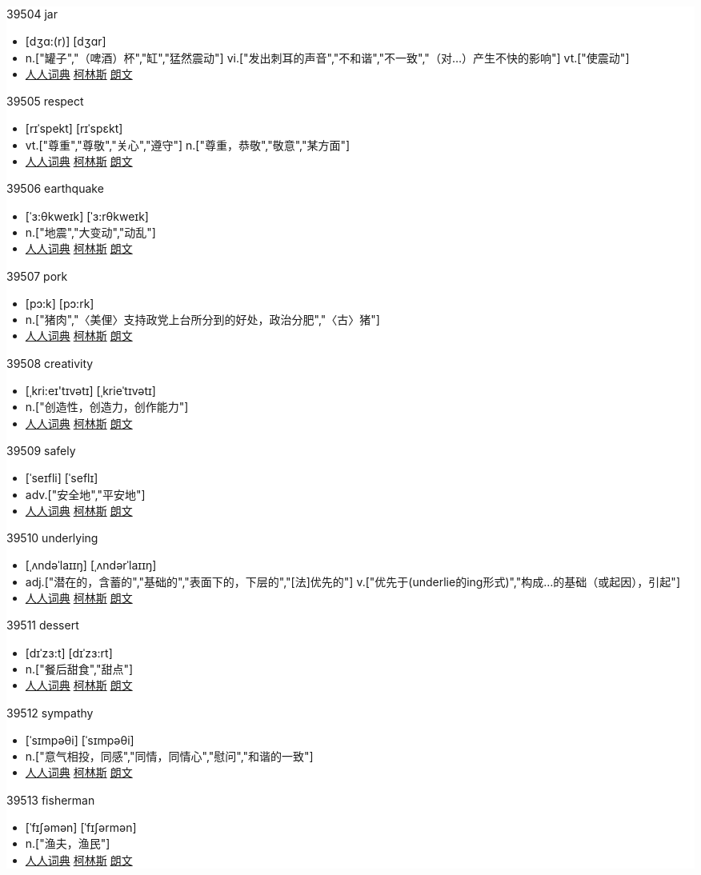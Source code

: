 39504 jar 
- [dʒɑ:(r)]  [dʒɑr] 
- n.["罐子","（啤酒）杯","缸","猛然震动"]  vi.["发出刺耳的声音","不和谐","不一致","（对…）产生不快的影响"]  vt.["使震动"]   
- [人人词典](https://www.91dict.com/words?w=jar) [柯林斯](https://www.collinsdictionary.com/zh/dictionary/english/jar) [朗文](https://www.ldoceonline.com/dictionary/jar) 

39505 respect 
- [rɪˈspekt]  [rɪˈspɛkt] 
- vt.["尊重","尊敬","关心","遵守"]  n.["尊重，恭敬","敬意","某方面"]   
- [人人词典](https://www.91dict.com/words?w=respect) [柯林斯](https://www.collinsdictionary.com/zh/dictionary/english/respect) [朗文](https://www.ldoceonline.com/dictionary/respect) 

39506 earthquake 
- [ˈɜ:θkweɪk]  [ˈɜ:rθkweɪk] 
- n.["地震","大变动","动乱"]   
- [人人词典](https://www.91dict.com/words?w=earthquake) [柯林斯](https://www.collinsdictionary.com/zh/dictionary/english/earthquake) [朗文](https://www.ldoceonline.com/dictionary/earthquake) 

39507 pork 
- [pɔ:k]  [pɔ:rk] 
- n.["猪肉","〈美俚〉支持政党上台所分到的好处，政治分肥","〈古〉猪"]   
- [人人词典](https://www.91dict.com/words?w=pork) [柯林斯](https://www.collinsdictionary.com/zh/dictionary/english/pork) [朗文](https://www.ldoceonline.com/dictionary/pork) 

39508 creativity 
- [ˌkri:eɪ'tɪvətɪ]  [ˌkrieˈtɪvətɪ] 
- n.["创造性，创造力，创作能力"]   
- [人人词典](https://www.91dict.com/words?w=creativity) [柯林斯](https://www.collinsdictionary.com/zh/dictionary/english/creativity) [朗文](https://www.ldoceonline.com/dictionary/creativity) 

39509 safely 
- [ˈseɪfli]  [ˈseflɪ] 
- adv.["安全地","平安地"]   
- [人人词典](https://www.91dict.com/words?w=safely) [柯林斯](https://www.collinsdictionary.com/zh/dictionary/english/safely) [朗文](https://www.ldoceonline.com/dictionary/safely) 

39510 underlying 
- [ˌʌndəˈlaɪɪŋ]  [ˌʌndərˈlaɪɪŋ] 
- adj.["潜在的，含蓄的","基础的","表面下的，下层的","[法]优先的"]  v.["优先于(underlie的ing形式)","构成…的基础（或起因），引起"]   
- [人人词典](https://www.91dict.com/words?w=underlying) [柯林斯](https://www.collinsdictionary.com/zh/dictionary/english/underlying) [朗文](https://www.ldoceonline.com/dictionary/underlying) 

39511 dessert 
- [dɪˈzɜ:t]  [dɪˈzɜ:rt] 
- n.["餐后甜食","甜点"]   
- [人人词典](https://www.91dict.com/words?w=dessert) [柯林斯](https://www.collinsdictionary.com/zh/dictionary/english/dessert) [朗文](https://www.ldoceonline.com/dictionary/dessert) 

39512 sympathy 
- [ˈsɪmpəθi]  [ˈsɪmpəθi] 
- n.["意气相投，同感","同情，同情心","慰问","和谐的一致"]   
- [人人词典](https://www.91dict.com/words?w=sympathy) [柯林斯](https://www.collinsdictionary.com/zh/dictionary/english/sympathy) [朗文](https://www.ldoceonline.com/dictionary/sympathy) 

39513 fisherman 
- [ˈfɪʃəmən]  [ˈfɪʃərmən] 
- n.["渔夫，渔民"]   
- [人人词典](https://www.91dict.com/words?w=fisherman) [柯林斯](https://www.collinsdictionary.com/zh/dictionary/english/fisherman) [朗文](https://www.ldoceonline.com/dictionary/fisherman) 
